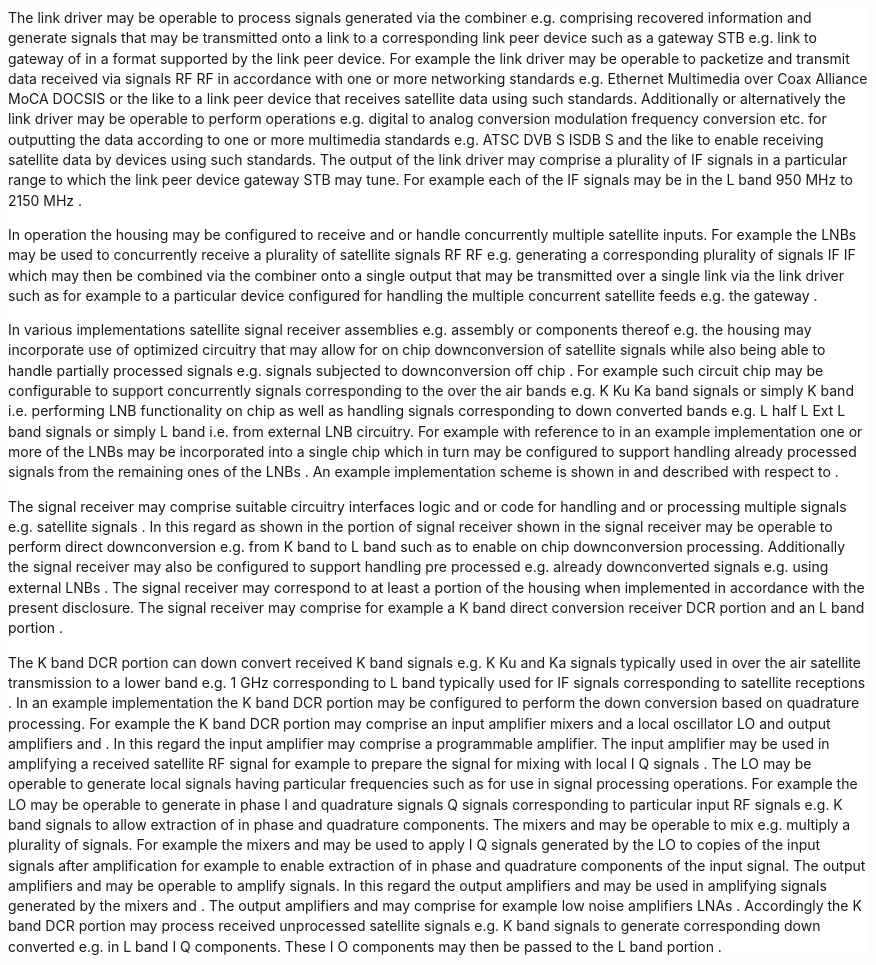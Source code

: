 The link driver may be operable to process signals generated via the combiner e.g. comprising recovered information and generate signals that may be transmitted onto a link to a corresponding link peer device such as a gateway STB e.g. link to gateway of in a format supported by the link peer device. For example the link driver may be operable to packetize and transmit data received via signals RF RF in accordance with one or more networking standards e.g. Ethernet Multimedia over Coax Alliance MoCA DOCSIS or the like to a link peer device that receives satellite data using such standards. Additionally or alternatively the link driver may be operable to perform operations e.g. digital to analog conversion modulation frequency conversion etc. for outputting the data according to one or more multimedia standards e.g. ATSC DVB S ISDB S and the like to enable receiving satellite data by devices using such standards. The output of the link driver may comprise a plurality of IF signals in a particular range to which the link peer device gateway STB may tune. For example each of the IF signals may be in the L band 950 MHz to 2150 MHz .

In operation the housing may be configured to receive and or handle concurrently multiple satellite inputs. For example the LNBs may be used to concurrently receive a plurality of satellite signals RF RF e.g. generating a corresponding plurality of signals IF IF which may then be combined via the combiner onto a single output that may be transmitted over a single link via the link driver such as for example to a particular device configured for handling the multiple concurrent satellite feeds e.g. the gateway .

In various implementations satellite signal receiver assemblies e.g. assembly or components thereof e.g. the housing may incorporate use of optimized circuitry that may allow for on chip downconversion of satellite signals while also being able to handle partially processed signals e.g. signals subjected to downconversion off chip . For example such circuit chip may be configurable to support concurrently signals corresponding to the over the air bands e.g. K Ku Ka band signals or simply K band i.e. performing LNB functionality on chip as well as handling signals corresponding to down converted bands e.g. L half L Ext L band signals or simply L band i.e. from external LNB circuitry. For example with reference to in an example implementation one or more of the LNBs may be incorporated into a single chip which in turn may be configured to support handling already processed signals from the remaining ones of the LNBs . An example implementation scheme is shown in and described with respect to .

The signal receiver may comprise suitable circuitry interfaces logic and or code for handling and or processing multiple signals e.g. satellite signals . In this regard as shown in the portion of signal receiver shown in the signal receiver may be operable to perform direct downconversion e.g. from K band to L band such as to enable on chip downconversion processing. Additionally the signal receiver may also be configured to support handling pre processed e.g. already downconverted signals e.g. using external LNBs . The signal receiver may correspond to at least a portion of the housing when implemented in accordance with the present disclosure. The signal receiver may comprise for example a K band direct conversion receiver DCR portion and an L band portion .

The K band DCR portion can down convert received K band signals e.g. K Ku and Ka signals typically used in over the air satellite transmission to a lower band e.g. 1 GHz corresponding to L band typically used for IF signals corresponding to satellite receptions . In an example implementation the K band DCR portion may be configured to perform the down conversion based on quadrature processing. For example the K band DCR portion may comprise an input amplifier mixers and a local oscillator LO and output amplifiers and . In this regard the input amplifier may comprise a programmable amplifier. The input amplifier may be used in amplifying a received satellite RF signal for example to prepare the signal for mixing with local I Q signals . The LO may be operable to generate local signals having particular frequencies such as for use in signal processing operations. For example the LO may be operable to generate in phase I and quadrature signals Q signals corresponding to particular input RF signals e.g. K band signals to allow extraction of in phase and quadrature components. The mixers and may be operable to mix e.g. multiply a plurality of signals. For example the mixers and may be used to apply I Q signals generated by the LO to copies of the input signals after amplification for example to enable extraction of in phase and quadrature components of the input signal. The output amplifiers and may be operable to amplify signals. In this regard the output amplifiers and may be used in amplifying signals generated by the mixers and . The output amplifiers and may comprise for example low noise amplifiers LNAs . Accordingly the K band DCR portion may process received unprocessed satellite signals e.g. K band signals to generate corresponding down converted e.g. in L band I Q components. These I O components may then be passed to the L band portion .
